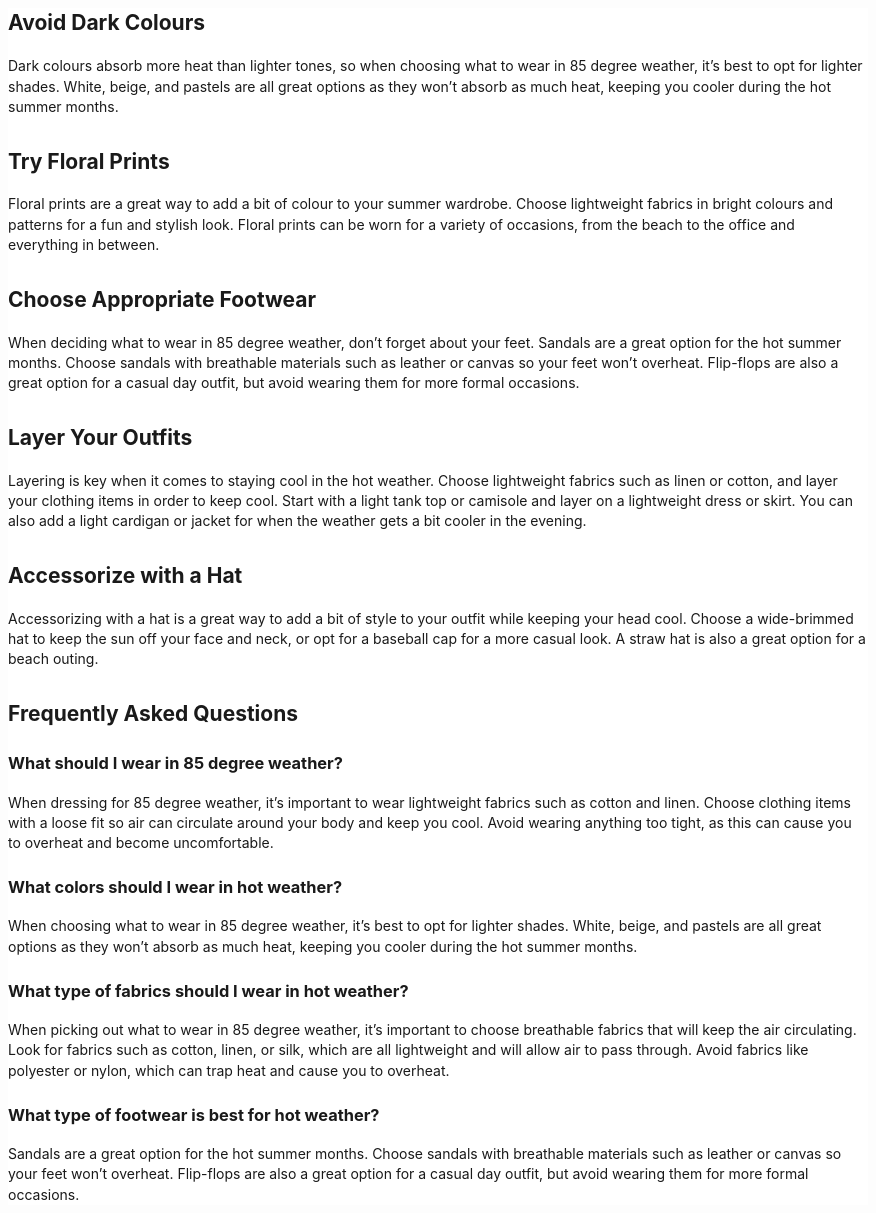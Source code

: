 <h2>Avoid Dark Colours</h2>

<p>Dark colours absorb more heat than lighter tones, so when choosing what to wear in 85 degree weather, it’s best to opt for lighter shades. White, beige, and pastels are all great options as they won’t absorb as much heat, keeping you cooler during the hot summer months.</p>

<h2>Try Floral Prints</h2>

<p>Floral prints are a great way to add a bit of colour to your summer wardrobe. Choose lightweight fabrics in bright colours and patterns for a fun and stylish look. Floral prints can be worn for a variety of occasions, from the beach to the office and everything in between.</p>

<h2>Choose Appropriate Footwear</h2>

<p>When deciding what to wear in 85 degree weather, don’t forget about your feet. Sandals are a great option for the hot summer months. Choose sandals with breathable materials such as leather or canvas so your feet won’t overheat. Flip-flops are also a great option for a casual day outfit, but avoid wearing them for more formal occasions.</p>

<h2>Layer Your Outfits</h2>

<p>Layering is key when it comes to staying cool in the hot weather. Choose lightweight fabrics such as linen or cotton, and layer your clothing items in order to keep cool. Start with a light tank top or camisole and layer on a lightweight dress or skirt. You can also add a light cardigan or jacket for when the weather gets a bit cooler in the evening.</p>

<h2>Accessorize with a Hat</h2>

<p>Accessorizing with a hat is a great way to add a bit of style to your outfit while keeping your head cool. Choose a wide-brimmed hat to keep the sun off your face and neck, or opt for a baseball cap for a more casual look. A straw hat is also a great option for a beach outing.</p>

<h2>Frequently Asked Questions</h2>

<h3>What should I wear in 85 degree weather?</h3>

<p>When dressing for 85 degree weather, it’s important to wear lightweight fabrics such as cotton and linen. Choose clothing items with a loose fit so air can circulate around your body and keep you cool. Avoid wearing anything too tight, as this can cause you to overheat and become uncomfortable.</p>

<h3>What colors should I wear in hot weather?</h3>

<p>When choosing what to wear in 85 degree weather, it’s best to opt for lighter shades. White, beige, and pastels are all great options as they won’t absorb as much heat, keeping you cooler during the hot summer months.</p>

<h3>What type of fabrics should I wear in hot weather?</h3>

<p>When picking out what to wear in 85 degree weather, it’s important to choose breathable fabrics that will keep the air circulating. Look for fabrics such as cotton, linen, or silk, which are all lightweight and will allow air to pass through. Avoid fabrics like polyester or nylon, which can trap heat and cause you to overheat.</p>

<h3>What type of footwear is best for hot weather?</h3>

<p>Sandals are a great option for the hot summer months. Choose sandals with breathable materials such as leather or canvas so your feet won’t overheat. Flip-flops are also a great option for a casual day outfit, but avoid wearing them for more formal occasions.</p>
